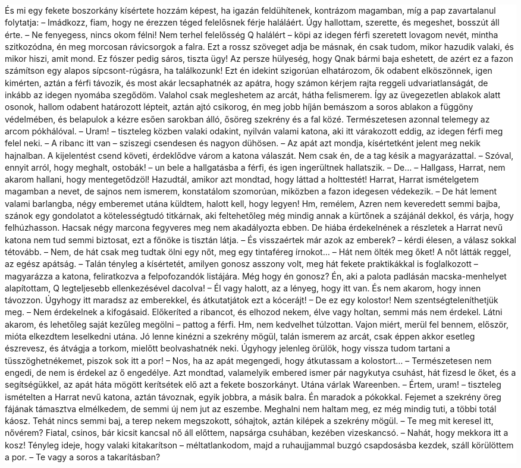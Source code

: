 És mi egy fekete boszorkány kísértete hozzám képest, ha igazán feldühítenek, kontrázom magamban, míg a pap zavartalanul folytatja:
– Imádkozz, fiam, hogy ne érezzen téged felelősnek férje haláláért. Úgy hallottam, szerette, és megeshet, bosszút áll érte.
– Ne fenyegess, nincs okom félni! Nem terhel felelősség Q halálért – köpi az idegen férfi szeretett lovagom nevét, mintha szitkozódna, én meg morcosan rávicsorgok a falra.
Ezt a rossz szöveget adja be másnak, én csak tudom, mikor hazudik valaki, és mikor hiszi, amit mond. Ez fószer pedig sáros, tiszta ügy! Az persze hülyeség, hogy Qnak bármi baja eshetett, de azért ez a fazon számítson egy alapos sípcsont-rúgásra, ha találkozunk!
Ezt én idekint szigorúan elhatározom, ők odabent elköszönnek, igen kimérten, aztán a férfi távozik, és most akár lecsaphatnék az apátra, hogy számon kérjem rajta reggeli udvariatlanságát, de inkább az idegen nyomába szegődöm. Valahol csak megleshetem az arcát, hátha felismerem.
Így az üvegezetlen ablakok alatt osonok, hallom odabent határozott lépteit, aztán ajtó csikorog, én meg jobb híján bemászom a soros ablakon a függöny védelmében, és belapulok a kézre esően sarokban álló, ősöreg szekrény és a fal közé. Természetesen azonnal telemegy az arcom pókhálóval.
– Uram! – tiszteleg közben valaki odakint, nyilván valami katona, aki itt várakozott eddig, az idegen férfi meg felel neki.
– A ribanc itt van – sziszegi csendesen és nagyon dühösen. – Az apát azt mondja, kísértetként jelent meg nekik hajnalban.
A kijelentést csend követi, érdeklődve várom a katona válaszát. Nem csak én, de a tag késik a magyarázattal.
– Szóval, ennyit arról, hogy meghalt, ostobák! – un bele a hallgatásba a férfi, és igen ingerültnek hallatszik.
– De…
– Hallgass, Harrat, nem akarom hallani, hogy mentegetődzöl! Hazudtál, amikor azt mondtad, hogy láttad a holttestét!
Harrat, Harrat ismételgetem magamban a nevet, de sajnos nem ismerem, konstatálom szomorúan, miközben a fazon idegesen védekezik.
– De hát lement valami barlangba, négy emberemet utána küldtem, halott kell, hogy legyen!
Hm, remélem, Azren nem keveredett semmi bajba, szánok egy gondolatot a kötelességtudó titkárnak, aki feltehetőleg még mindig annak a kürtőnek a szájánál dekkol, és várja, hogy felhúzhasson. Hacsak négy marcona fegyveres meg nem akadályozta ebben. De hiába érdekelnének a részletek a Harrat nevű katona nem tud semmi biztosat, ezt a főnöke is tisztán látja.
– És visszaértek már azok az emberek? – kérdi élesen, a válasz sokkal tétovább.
– Nem, de hát csak meg tudtak ölni egy nőt, meg egy tintaféreg írnokot…
– Hát nem ölték meg őket! A nőt látták reggel, az egész apátság.
– Talán tényleg a kísértetét, amilyen gonosz asszony volt, meg hát fekete praktikákkal is foglalkozott – magyarázza a katona, feliratkozva a felpofozandók listájára. Még hogy én gonosz? Én, aki a palota padlásán macska-menhelyet alapítottam, Q legteljesebb ellenkezésével dacolva!
– Él vagy halott, az a lényeg, hogy itt van. És nem akarom, hogy innen távozzon. Úgyhogy itt maradsz az emberekkel, és átkutatjátok ezt a kócerájt!
– De ez egy kolostor! Nem szentségteleníthetjük meg.
– Nem érdekelnek a kifogásaid. Előkeríted a ribancot, és elhozod nekem, élve vagy holtan, semmi más nem érdekel. Látni akarom, és lehetőleg saját kezűleg megölni – pattog a férfi.
Hm, nem kedvelhet túlzottan. Vajon miért, merül fel bennem, először, mióta elkezdtem leselkedni utána. Jó lenne kinézni a szekrény mögül, talán ismerem az arcát, csak éppen akkor esetleg észrevesz, és átvágja a torkom, mielőtt beolvashatnék neki. Úgyhogy jelenleg örülök, hogy vissza tudom tartani a tüsszöghetnékemet, piszok sok itt a por!
– Nos, ha az apát megengedi, hogy átkutassam a kolostort…
– Természetesen nem engedi, de nem is érdekel az ő engedélye. Azt mondtad, valamelyik embered ismer pár nagykutya csuhást, hát fizesd le őket, és a segítségükkel, az apát háta mögött kerítsétek elő azt a fekete boszorkányt. Utána várlak Wareenben.
– Értem, uram! – tiszteleg ismételten a Harrat nevű katona, aztán távoznak, egyik jobbra, a másik balra.
Én maradok a pókokkal.
Fejemet a szekrény öreg fájának támasztva elmélkedem, de semmi új nem jut az eszembe. Meghalni nem haltam meg, ez még mindig tuti, a többi totál káosz. Tehát nincs semmi baj, a terep nekem megszokott, sóhajtok, aztán kilépek a szekrény mögül.
– Te meg mit keresel itt, nővérem?
Fiatal, csinos, bár kicsit kancsal nő áll előttem, napsárga csuhában, kezében vizeskancsó.
– Nahát, hogy mekkora itt a kosz! Tényleg ideje, hogy valaki kitakarítson – méltatlankodom, majd a ruhaujjammal buzgó csapdosásba kezdek, száll körülöttem a por.
– Te vagy a soros a takarításban?